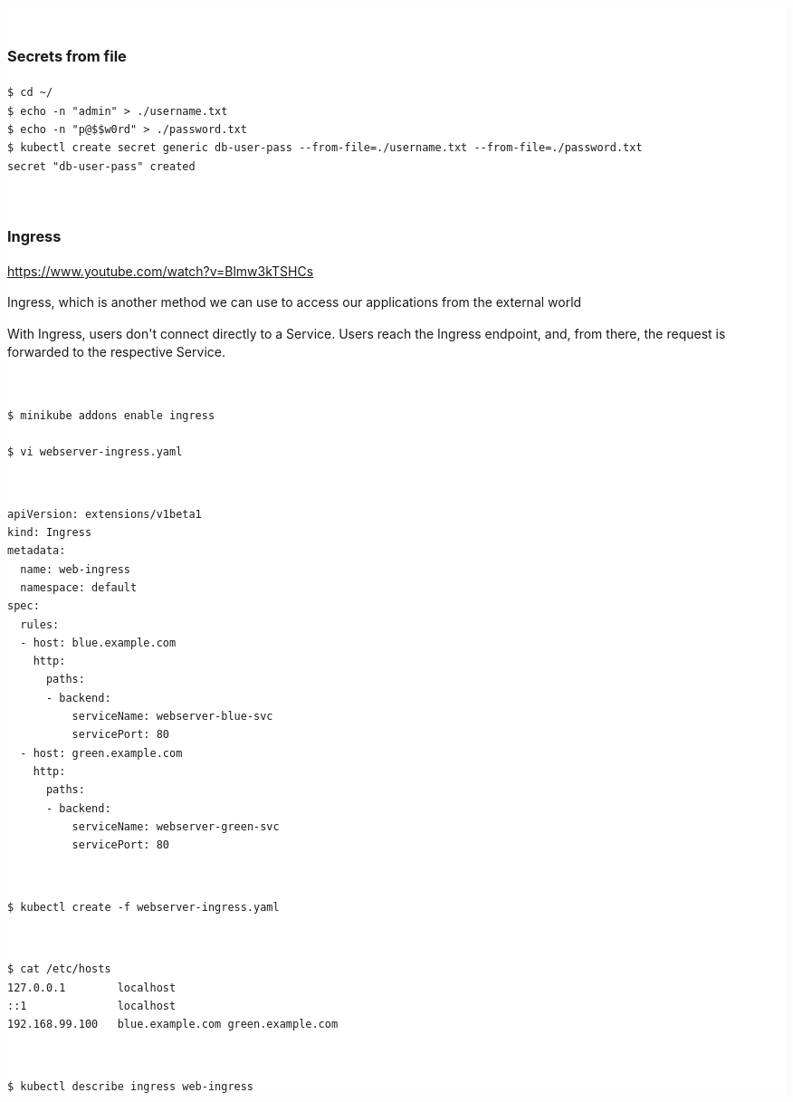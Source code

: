<br/>

### Secrets from file

    $ cd ~/
    $ echo -n "admin" > ./username.txt
    $ echo -n "p@$$w0rd" > ./password.txt
    $ kubectl create secret generic db-user-pass --from-file=./username.txt --from-file=./password.txt
    secret "db-user-pass" created

<br/>

### Ingress

https://www.youtube.com/watch?v=Blmw3kTSHCs

Ingress, which is another method we can use to access our applications from the external world

With Ingress, users don't connect directly to a Service. Users reach the Ingress endpoint, and, from there, the request is forwarded to the respective Service.

<br/>

    $ minikube addons enable ingress

    $ vi webserver-ingress.yaml

<br/>
    
    apiVersion: extensions/v1beta1
    kind: Ingress
    metadata:
      name: web-ingress
      namespace: default
    spec:
      rules:
      - host: blue.example.com
        http:
          paths:
          - backend:
              serviceName: webserver-blue-svc
              servicePort: 80
      - host: green.example.com
        http:
          paths:
          - backend:
              serviceName: webserver-green-svc
              servicePort: 80
    
<br/>
    
    $ kubectl create -f webserver-ingress.yaml

<br/>

    $ cat /etc/hosts
    127.0.0.1        localhost
    ::1              localhost
    192.168.99.100   blue.example.com green.example.com

<br/>

    $ kubectl describe ingress web-ingress
